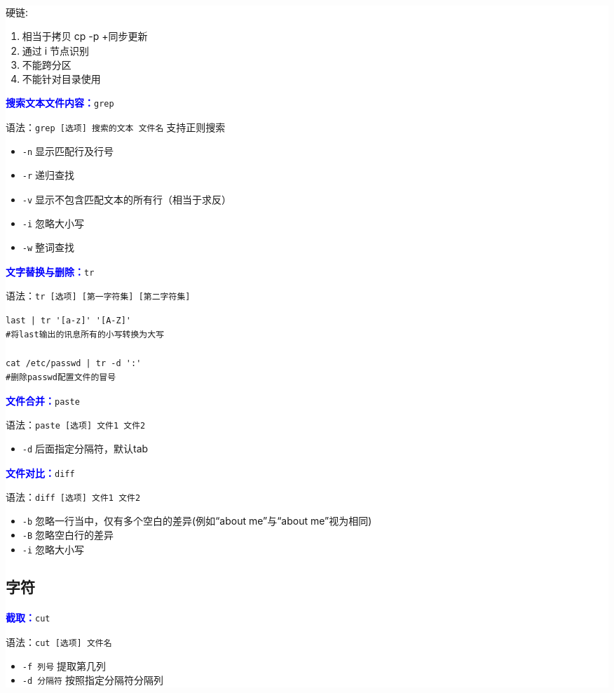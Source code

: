 硬链:

1. 相当于拷贝 cp -p +同步更新
2. 通过 i 节点识别
3. 不能跨分区
4. 不能针对目录使用



<font color=#0000FF>**搜索文本文件内容：**</font>`grep`

语法：`grep [选项] 搜索的文本 文件名`  支持正则搜索

* `-n` 显示匹配行及行号

* `-r` 递归查找

* `-v` 显示不包含匹配文本的所有行（相当于求反）

* `-i` 忽略大小写

* `-w` 整词查找



<font color=#0000FF>**文字替换与删除：**</font>`tr`

语法：`tr [选项] [第一字符集] [第二字符集]` 

````shell
last | tr '[a-z]' '[A-Z]' 
#将last输出的讯息所有的小写转换为大写

cat /etc/passwd | tr -d ':'
#删除passwd配置文件的冒号
````



<font color=#0000FF>**文件合并：**</font>`paste`

语法：`paste [选项] 文件1 文件2`

* `-d` 后面指定分隔符，默认tab



<font color=#0000FF>**文件对比：**</font>`diff`

语法：`diff [选项] 文件1 文件2`

* `-b` 忽略一行当中，仅有多个空白的差异(例如“about me”与“about    me”视为相同)
* `-B` 忽略空白行的差异
* `-i` 忽略大小写



## 字符

<font color=#0000FF>**截取：**</font>`cut`

语法：`cut [选项] 文件名`

* `-f 列号`    提取第几列
* `-d 分隔符`  按照指定分隔符分隔列
